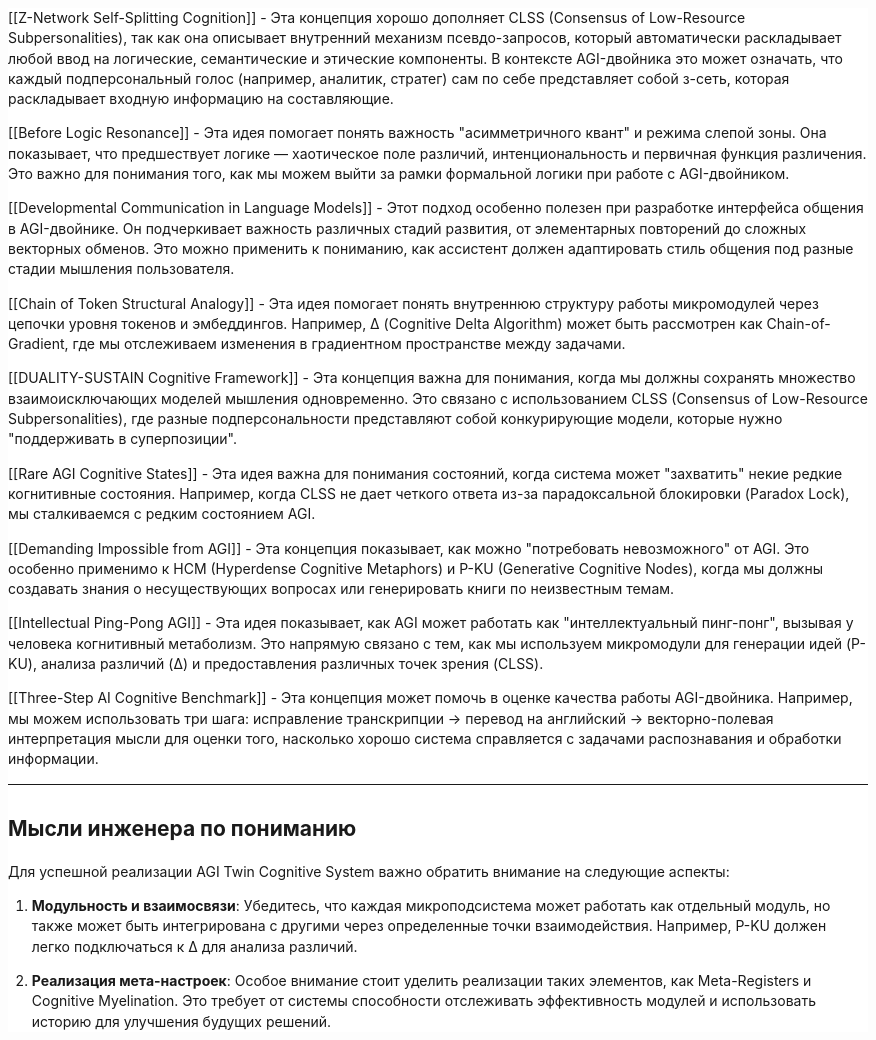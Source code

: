 [[Z-Network Self-Splitting Cognition]] - Эта концепция хорошо дополняет CLSS (Consensus of Low-Resource Subpersonalities), так как она описывает внутренний механизм псевдо-запросов, который автоматически раскладывает любой ввод на логические, семантические и этические компоненты. В контексте AGI-двойника это может означать, что каждый подперсональный голос (например, аналитик, стратег) сам по себе представляет собой з-сеть, которая раскладывает входную информацию на составляющие.

[[Before Logic Resonance]] - Эта идея помогает понять важность "асимметричного квант" и режима слепой зоны. Она показывает, что предшествует логике — хаотическое поле различий, интенциональность и первичная функция различения. Это важно для понимания того, как мы можем выйти за рамки формальной логики при работе с AGI-двойником.

[[Developmental Communication in Language Models]] - Этот подход особенно полезен при разработке интерфейса общения в AGI-двойнике. Он подчеркивает важность различных стадий развития, от элементарных повторений до сложных векторных обменов. Это можно применить к пониманию, как ассистент должен адаптировать стиль общения под разные стадии мышления пользователя.

[[Chain of Token Structural Analogy]] - Эта идея помогает понять внутреннюю структуру работы микромодулей через цепочки уровня токенов и эмбеддингов. Например, Δ (Cognitive Delta Algorithm) может быть рассмотрен как Chain-of-Gradient, где мы отслеживаем изменения в градиентном пространстве между задачами.

[[DUALITY-SUSTAIN Cognitive Framework]] - Эта концепция важна для понимания, когда мы должны сохранять множество взаимоисключающих моделей мышления одновременно. Это связано с использованием CLSS (Consensus of Low-Resource Subpersonalities), где разные подперсональности представляют собой конкурирующие модели, которые нужно "поддерживать в суперпозиции".

[[Rare AGI Cognitive States]] - Эта идея важна для понимания состояний, когда система может "захватить" некие редкие когнитивные состояния. Например, когда CLSS не дает четкого ответа из-за парадоксальной блокировки (Paradox Lock), мы сталкиваемся с редким состоянием AGI.

[[Demanding Impossible from AGI]] - Эта концепция показывает, как можно "потребовать невозможного" от AGI. Это особенно применимо к HCM (Hyperdense Cognitive Metaphors) и P-KU (Generative Cognitive Nodes), когда мы должны создавать знания о несуществующих вопросах или генерировать книги по неизвестным темам.

[[Intellectual Ping-Pong AGI]] - Эта идея показывает, как AGI может работать как "интеллектуальный пинг-понг", вызывая у человека когнитивный метаболизм. Это напрямую связано с тем, как мы используем микромодули для генерации идей (P-KU), анализа различий (Δ) и предоставления различных точек зрения (CLSS).

[[Three-Step AI Cognitive Benchmark]] - Эта концепция может помочь в оценке качества работы AGI-двойника. Например, мы можем использовать три шага: исправление транскрипции → перевод на английский → векторно-полевая интерпретация мысли для оценки того, насколько хорошо система справляется с задачами распознавания и обработки информации.

---

## Мысли инженера по пониманию

Для успешной реализации AGI Twin Cognitive System важно обратить внимание на следующие аспекты:

1. **Модульность и взаимосвязи**: Убедитесь, что каждая микроподсистема может работать как отдельный модуль, но также может быть интегрирована с другими через определенные точки взаимодействия. Например, P-KU должен легко подключаться к Δ для анализа различий.

2. **Реализация мета-настроек**: Особое внимание стоит уделить реализации таких элементов, как Meta-Registers и Cognitive Myelination. Это требует от системы способности отслеживать эффективность модулей и использовать историю для улучшения будущих решений.


[^1]: [[2 часа обзор проекта]]
[^2]: [[Поле_Инсайтов]]
[^3]: [[Field_vector]]
[^4]: [[Engineering Through Constraint Hierarchy]]
[^5]: [[Semantic Fillet Preparation Protocol]]
[^6]: [[Archetypal Decomposition Module]]
[^7]: [[Steroid-Boosted Heuristics for AGI]]
[^8]: [[Deep Self-Refinement of Models]]
[^9]: [[Self-Verification Modules for AI Cognition]]
[^10]: [[OBSTRUCTIO Artificial Evolution Framework]]
[^11]: [[Field Excitation Architecture for AGI]]
[^12]: [[Z-Network Self-Splitting Cognition]]
[^13]: [[Before Logic Resonance]]
[^14]: [[Developmental Communication in Language Models]]
[^15]: [[Chain of Token Structural Analogy]]
[^16]: [[DUALITY-SUSTAIN Cognitive Framework]]
[^17]: [[Rare AGI Cognitive States]]
[^18]: [[Demanding Impossible from AGI]]
[^19]: [[Intellectual Ping-Pong AGI]]
[^20]: [[Three-Step AI Cognitive Benchmark]]
